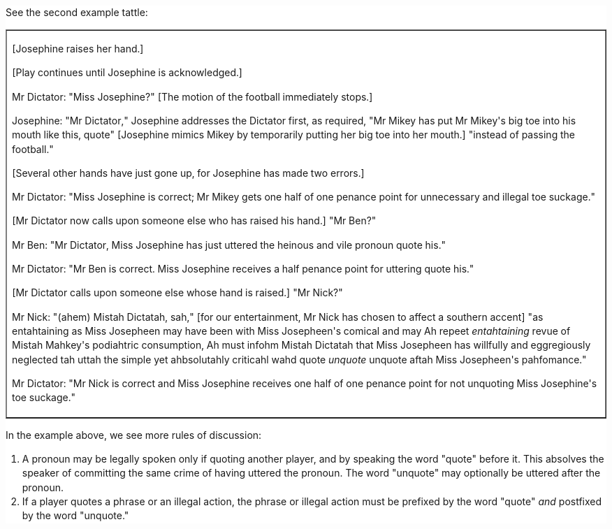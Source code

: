 <p>See the second example tattle:</p>

<table border=1 cellpadding=20><tr><td>
<p>[Josephine raises her hand.]</p>

<p>[Play continues until Josephine is acknowledged.]</p>

<p>Mr Dictator: "Miss Josephine?"  [The motion of the football
immediately stops.]</p>

<p>Josephine: "Mr Dictator," Josephine addresses the Dictator first,
as required, "Mr Mikey has put Mr Mikey's big toe into his mouth like
this, quote" [Josephine mimics Mikey by temporarily putting her big
toe into her mouth.] "instead of passing the football."</p>

<p>[Several other hands have just gone up, for Josephine has made two
errors.]</p>

<p>Mr Dictator: "Miss Josephine is correct; Mr Mikey gets one half of one
penance point for unnecessary and illegal toe suckage."</p>

<p>[Mr Dictator now calls upon someone else who has raised his hand.]
"Mr Ben?"</p>

<p>Mr Ben: "Mr Dictator, Miss Josephine has just uttered the heinous
and vile pronoun quote his."</p>

<p>Mr Dictator: "Mr Ben is correct.  Miss Josephine receives a half
penance point for uttering quote his."</p>

<p>[Mr Dictator calls upon someone else whose hand is raised.]  "Mr
Nick?"</p>

<p>Mr Nick: "(ahem) Mistah Dictatah, sah," [for our entertainment, Mr
Nick has chosen to affect a southern accent] "as entahtaining as Miss
Josepheen may have been with Miss Josepheen's comical and may Ah
repeet <em>entahtaining</em> revue of Mistah Mahkey's podiahtric
consumption, Ah must infohm Mistah Dictatah that Miss Josepheen has
willfully and eggregiously neglected tah uttah the simple yet
ahbsolutahly criticahl wahd quote <em>unquote</em> unquote aftah Miss
Josepheen's pahfomance."</p>

<p>Mr Dictator: "Mr Nick is correct and Miss Josephine receives one
half of one penance point for not unquoting Miss Josephine's toe
suckage."</p>
</td></tr></table>

<p>In the example above, we see more rules of discussion:</p>

<p><ol><li>A pronoun may be legally spoken only if quoting another
player, and by speaking the word "quote" before it.  This absolves the
speaker of committing the same crime of having uttered the pronoun.
The word "unquote" may optionally be uttered after the pronoun.</li>

<li>If a player quotes a phrase or an illegal action, the phrase or
illegal action must be prefixed by the word "quote" <em>and</em>
postfixed by the word "unquote."</li>
</ol></p>
